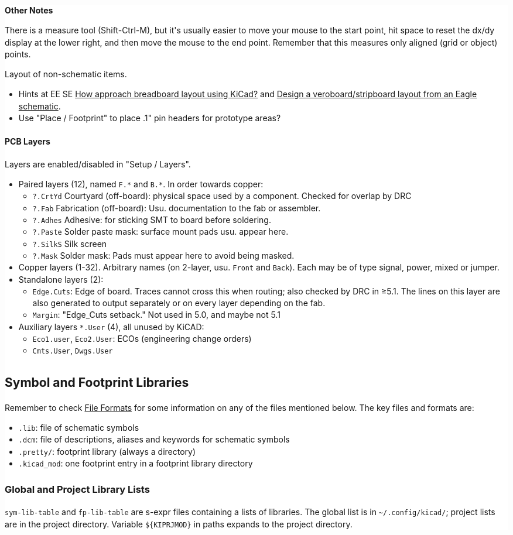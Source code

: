 __Other Notes__

There is a measure tool (Shift-Ctrl-M), but it's usually easier to move
your mouse to the start point, hit space to reset the dx/dy display at the
lower right, and then move the mouse to the end point. Remember that this
measures only aligned (grid or object) points.

Layout of non-schematic items.
- Hints at EE SE [How approach breadboard layout using KiCad?][se 198934]
  and [Design a veroboard/stripboard layout from an Eagle schematic][se
  5524].
- Use "Place / Footprint" to place .1" pin headers for prototype areas?

#### PCB Layers

Layers are enabled/disabled in "Setup / Layers".

- Paired layers (12), named `F.*` and `B.*`. In order towards copper:
  - `?.CrtYd`  Courtyard (off-board): physical space used by a component.
    Checked for overlap by DRC
  - `?.Fab`    Fabrication (off-board): Usu. documentation to the fab or
    assembler.
  - `?.Adhes`  Adhesive: for sticking SMT to board before soldering.
  - `?.Paste`  Solder paste mask: surface mount pads usu. appear here.
  - `?.SilkS`  Silk screen
  - `?.Mask`   Solder mask: Pads must appear here to avoid being masked.
- Copper layers (1-32).  Arbitrary names (on 2-layer, usu. `Front` and
  `Back`). Each may be of type signal, power, mixed or jumper.
- Standalone layers (2):
  - `Edge.Cuts`: Edge of board. Traces cannot cross this when routing; also
    checked by DRC in ≥5.1. The lines on this layer are also generated to
    output separately or on every layer depending on the fab.
  - `Margin`: "Edge_Cuts setback." Not used in 5.0, and maybe not 5.1
- Auxiliary layers `*.User` (4), all unused by KiCAD:
  - `Eco1.user`, `Eco2.User`: ECOs (engineering change orders)
  - `Cmts.User`, `Dwgs.User`


Symbol and Footprint Libraries
------------------------------

Remember to check [File Formats] for some information on any of the files
mentioned below. The key files and formats are:
- `.lib`: file of schematic symbols
- `.dcm`: file of descriptions, aliases and keywords for schematic symbols
- `.pretty/`: footprint library (always a directory)
- `.kicad_mod`: one footprint entry in a footprint library directory

### Global and Project Library Lists

`sym-lib-table` and `fp-lib-table` are s-expr files containing a lists of
libraries. The global list is in `~/.config/kicad/`; project lists are in
the project directory. Variable `${KIPRJMOD}` in paths expands to the
project directory.


[KiCad]: https://www.kicad.org/
[`docs.kicad.org`]: https://docs.kicad.org
[`forum.kicad.info`]: https://forum.kicad.info/
[hill]: https://github.com/sethhillbrand/kicad_templates
[File Formats]: https://dev-docs.kicad.org/en/file-formats/
[KiCad.gitignore]: https://github.com/github/gitignore/blob/main/KiCad.gitignore
[kcd-ff-9]: https://docs.kicad.org/9.0/en/kicad/kicad.html#kicad_files_and_folders
[kcd-pvs]: https://docs.kicad.org/9.0/en/eeschema/eeschema.html#sym-path-variable-substitution
[pcbnewref]: https://docs.kicad.org/5.1/en/pcbnew/pcbnew.html
[se 198934]: https://electronics.stackexchange.com/q/198934/15390
[se 5524]: https://electronics.stackexchange.com/a/256368/15390